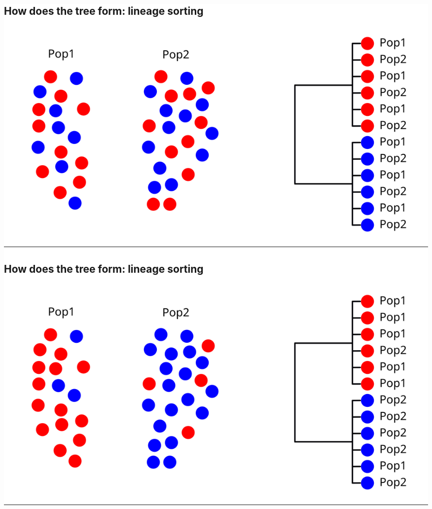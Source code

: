 
## How does the tree form: lineage sorting

<img src="./assets/img/linsort3.svg" alt="plot of chunk unnamed-chunk-3" width="100%" style="display: block; margin: auto;" />

---

## How does the tree form: lineage sorting

<img src="./assets/img/linsort4.svg" alt="plot of chunk unnamed-chunk-4" width="100%" style="display: block; margin: auto;" />

---